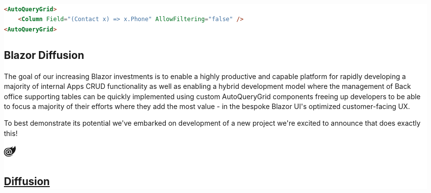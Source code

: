 ```html
<AutoQueryGrid>
    <Column Field="(Contact x) => x.Phone" AllowFiltering="false" />
<AutoQueryGrid>
```

## Blazor Diffusion 

The goal of our increasing Blazor investments is to enable a highly productive and capable platform for rapidly developing a majority of internal Apps CRUD functionality as well as enabling a hybrid development model where the management of Back office supporting tables can be quickly implemented using custom AutoQueryGrid components freeing up developers to be able to focus a majority of their efforts where they add the most value - in the bespoke Blazor UI's optimized customer-facing UX.

To best demonstrate its potential we've embarked on development of a new project we're excited to announce that does exactly this!

<div class="my-8 flex justify-center">
    <a href="https://blazordiffusion.com" class="flex items-center hover:no-underline" title="blazordiffusion.com">
        <svg class="w-20 h-20 text-purple-600 mr-2" xmlns="http://www.w3.org/2000/svg" width="24" height="24" viewBox="0 0 24 24"><path fill="currentColor" d="M23.834 8.101a13.912 13.912 0 0 1-13.643 11.72a10.105 10.105 0 0 1-1.994-.12a6.111 6.111 0 0 1-5.082-5.761a5.934 5.934 0 0 1 11.867-.084c.025.983-.401 1.846-1.277 1.871c-.936 0-1.374-.668-1.374-1.567v-2.5a1.531 1.531 0 0 0-1.52-1.533H8.715a3.648 3.648 0 1 0 2.695 6.08l.073-.11l.074.121a2.58 2.58 0 0 0 2.2 1.048a2.909 2.909 0 0 0 2.695-3.04a7.912 7.912 0 0 0-.217-1.933a7.404 7.404 0 0 0-14.64 1.603a7.497 7.497 0 0 0 7.308 7.405s.549.05 1.167.035a15.803 15.803 0 0 0 8.475-2.528c.036-.025.072.025.048.061a12.44 12.44 0 0 1-9.69 3.963a8.744 8.744 0 0 1-8.9-8.972a9.049 9.049 0 0 1 3.635-7.247a8.863 8.863 0 0 1 5.229-1.726h2.813a7.915 7.915 0 0 0 5.839-2.578a.11.11 0 0 1 .059-.034a.112.112 0 0 1 .12.053a.113.113 0 0 1 .015.067a7.934 7.934 0 0 1-1.227 3.549a.107.107 0 0 0-.014.06a.11.11 0 0 0 .073.095a.109.109 0 0 0 .062.004a8.505 8.505 0 0 0 5.913-4.876a.155.155 0 0 1 .055-.053a.15.15 0 0 1 .147 0a.153.153 0 0 1 .054.053A10.779 10.779 0 0 1 23.834 8.1zM8.895 11.628a2.188 2.188 0 1 0 2.188 2.188v-2.042a.158.158 0 0 0-.15-.15Z"/></svg>
        <h2 class="border-none text-4xl sm:text-5xl md:text-6xl tracking-tight font-extrabold">
            <span class="text-purple-600 mr-6">Diffusion</span>
        </h2>
    </a>
</div>
